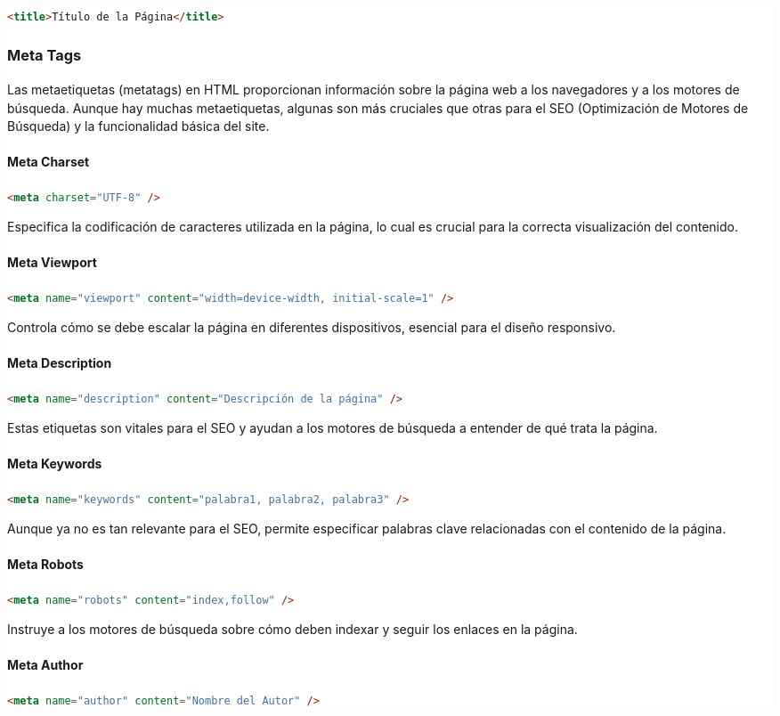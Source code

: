 ```html
<title>Título de la Página</title>
```

### Meta Tags

Las metaetiquetas (metatags) en HTML proporcionan información sobre la página web a los navegadores y a los motores de búsqueda. Aunque hay muchas metaetiquetas, algunas son más cruciales que otras para el SEO (Optimización de Motores de Búsqueda) y la funcionalidad básica del site.

#### Meta Charset

```html
<meta charset="UTF-8" />
```

Especifica la codificación de caracteres utilizada en la página, lo cual es crucial para la correcta visualización del contenido.

#### Meta Viewport

```html
<meta name="viewport" content="width=device-width, initial-scale=1" />
```

Controla cómo se debe escalar la página en diferentes dispositivos, esencial para el diseño responsivo.

#### Meta Description

```html
<meta name="description" content="Descripción de la página" />
```

Estas etiquetas son vitales para el SEO y ayudan a los motores de búsqueda a entender de qué trata la página.

#### Meta Keywords

```html
<meta name="keywords" content="palabra1, palabra2, palabra3" />
```

Aunque ya no es tan relevante para el SEO, permite especificar palabras clave relacionadas con el contenido de la página.

#### Meta Robots

```html
<meta name="robots" content="index,follow" />
```

Instruye a los motores de búsqueda sobre cómo deben indexar y seguir los enlaces en la página.

#### Meta Author

```html
<meta name="author" content="Nombre del Autor" />
```
